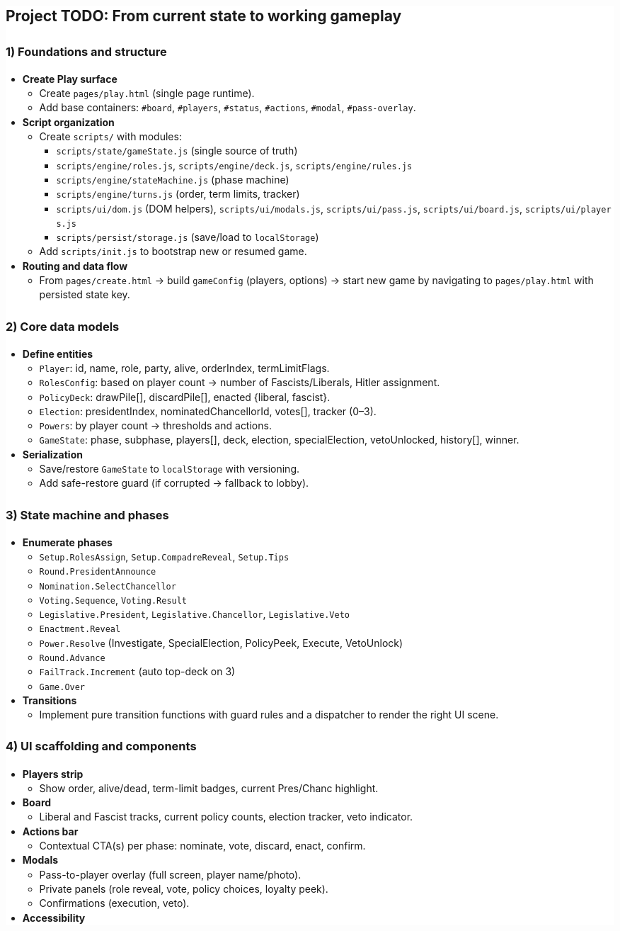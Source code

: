 ## Project TODO: From current state to working gameplay

### 1) Foundations and structure
- **Create Play surface**
  - Create `pages/play.html` (single page runtime).
  - Add base containers: `#board`, `#players`, `#status`, `#actions`, `#modal`, `#pass-overlay`.
- **Script organization**
  - Create `scripts/` with modules:
    - `scripts/state/gameState.js` (single source of truth)
    - `scripts/engine/roles.js`, `scripts/engine/deck.js`, `scripts/engine/rules.js`
    - `scripts/engine/stateMachine.js` (phase machine)
    - `scripts/engine/turns.js` (order, term limits, tracker)
    - `scripts/ui/dom.js` (DOM helpers), `scripts/ui/modals.js`, `scripts/ui/pass.js`, `scripts/ui/board.js`, `scripts/ui/players.js`
    - `scripts/persist/storage.js` (save/load to `localStorage`)
  - Add `scripts/init.js` to bootstrap new or resumed game.
- **Routing and data flow**
  - From `pages/create.html` → build `gameConfig` (players, options) → start new game by navigating to `pages/play.html` with persisted state key.

### 2) Core data models
- **Define entities**
  - `Player`: id, name, role, party, alive, orderIndex, termLimitFlags.
  - `RolesConfig`: based on player count → number of Fascists/Liberals, Hitler assignment.
  - `PolicyDeck`: drawPile[], discardPile[], enacted {liberal, fascist}.
  - `Election`: presidentIndex, nominatedChancellorId, votes[], tracker (0–3).
  - `Powers`: by player count → thresholds and actions.
  - `GameState`: phase, subphase, players[], deck, election, specialElection, vetoUnlocked, history[], winner.
- **Serialization**
  - Save/restore `GameState` to `localStorage` with versioning.
  - Add safe-restore guard (if corrupted → fallback to lobby).

### 3) State machine and phases
- **Enumerate phases**
  - `Setup.RolesAssign`, `Setup.CompadreReveal`, `Setup.Tips`
  - `Round.PresidentAnnounce`
  - `Nomination.SelectChancellor`
  - `Voting.Sequence`, `Voting.Result`
  - `Legislative.President`, `Legislative.Chancellor`, `Legislative.Veto`
  - `Enactment.Reveal`
  - `Power.Resolve` (Investigate, SpecialElection, PolicyPeek, Execute, VetoUnlock)
  - `Round.Advance`
  - `FailTrack.Increment` (auto top-deck on 3)
  - `Game.Over`
- **Transitions**
  - Implement pure transition functions with guard rules and a dispatcher to render the right UI scene.

### 4) UI scaffolding and components
- **Players strip**
  - Show order, alive/dead, term-limit badges, current Pres/Chanc highlight.
- **Board**
  - Liberal and Fascist tracks, current policy counts, election tracker, veto indicator.
- **Actions bar**
  - Contextual CTA(s) per phase: nominate, vote, discard, enact, confirm.
- **Modals**
  - Pass-to-player overlay (full screen, player name/photo).
  - Private panels (role reveal, vote, policy choices, loyalty peek).
  - Confirmations (execution, veto).
- **Accessibility**